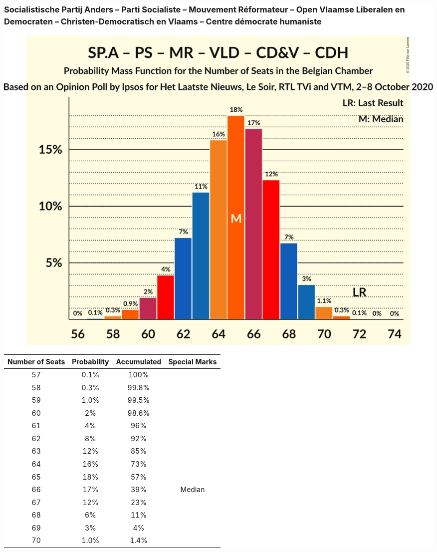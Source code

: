 
### Socialistische Partij Anders – Parti Socialiste – Mouvement Réformateur – Open Vlaamse Liberalen en Democraten – Christen-Democratisch en Vlaams – Centre démocrate humaniste

![Graph with seats probability mass function not yet produced](2020-10-08-Ipsos-coalitions-seats-pmf-spa–ps–mr–vld–cdv–cdh.png "Seats Probability Mass Function")

| Number of Seats | Probability | Accumulated | Special Marks |
|:---------------:|:-----------:|:-----------:|:-------------:|
| 57 | 0.1% | 100% |  |
| 58 | 0.3% | 99.8% |  |
| 59 | 1.0% | 99.5% |  |
| 60 | 2% | 98.6% |  |
| 61 | 4% | 96% |  |
| 62 | 8% | 92% |  |
| 63 | 12% | 85% |  |
| 64 | 16% | 73% |  |
| 65 | 18% | 57% |  |
| 66 | 17% | 39% | Median |
| 67 | 12% | 23% |  |
| 68 | 6% | 11% |  |
| 69 | 3% | 4% |  |
| 70 | 1.0% | 1.4% |  |